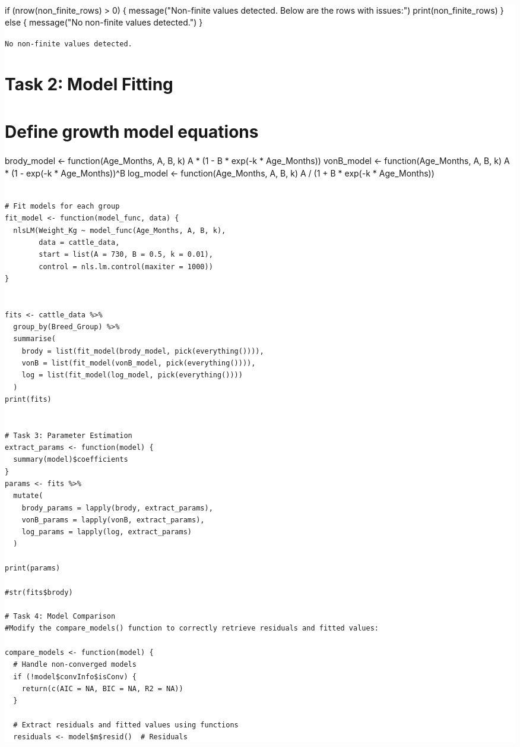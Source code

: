 if (nrow(non_finite_rows) > 0) {
  message("Non-finite values detected. Below are the rows with issues:")
  print(non_finite_rows)
} else {
  message("No non-finite values detected.")
}

    No non-finite values detected.
    
    
# Task 2: Model Fitting
# Define growth model equations
brody_model <- function(Age_Months, A, B, k) A * (1 - B * exp(-k * Age_Months))
vonB_model <- function(Age_Months, A, B, k) A * (1 - exp(-k * Age_Months))^B
log_model <- function(Age_Months, A, B, k) A / (1 + B * exp(-k * Age_Months))
```

# Fit models for each group
fit_model <- function(model_func, data) {
  nlsLM(Weight_Kg ~ model_func(Age_Months, A, B, k), 
        data = cattle_data,
        start = list(A = 730, B = 0.5, k = 0.01),
        control = nls.lm.control(maxiter = 1000))
}


fits <- cattle_data %>% 
  group_by(Breed_Group) %>% 
  summarise(
    brody = list(fit_model(brody_model, pick(everything()))),
    vonB = list(fit_model(vonB_model, pick(everything()))),
    log = list(fit_model(log_model, pick(everything())))
  )
print(fits)


# Task 3: Parameter Estimation
extract_params <- function(model) {
  summary(model)$coefficients
}
params <- fits %>% 
  mutate(
    brody_params = lapply(brody, extract_params),
    vonB_params = lapply(vonB, extract_params),
    log_params = lapply(log, extract_params)
  )

print(params)

#str(fits$brody)  

# Task 4: Model Comparison
#Modify the compare_models() function to correctly retrieve residuals and fitted values:

compare_models <- function(model) {
  # Handle non-converged models
  if (!model$convInfo$isConv) {
    return(c(AIC = NA, BIC = NA, R2 = NA))
  }
  
  # Extract residuals and fitted values using functions
  residuals <- model$m$resid()  # Residuals
```
